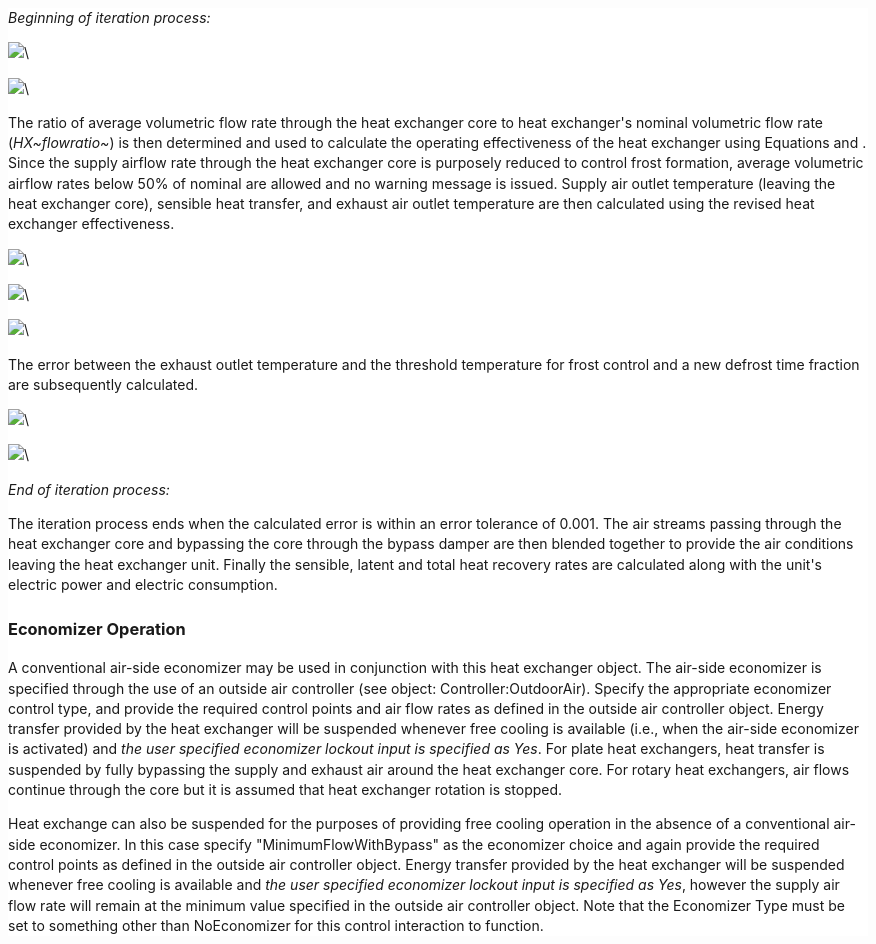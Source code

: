 *Beginning of iteration process:*

![](media/image5197.png)\


![](media/image5198.png)\


The ratio of average volumetric flow rate through the heat exchanger core to heat exchanger's nominal volumetric flow rate (*HX~flowratio~*) is then determined and used to calculate the operating effectiveness of the heat exchanger using Equations  and . Since the supply airflow rate through the heat exchanger core is purposely reduced to control frost formation, average volumetric airflow rates below 50% of nominal are allowed and no warning message is issued. Supply air outlet temperature (leaving the heat exchanger core), sensible heat transfer, and exhaust air outlet temperature are then calculated using the revised heat exchanger effectiveness.

![](media/image5199.png)\


![](media/image5200.png)\


![](media/image5201.png)\


The error between the exhaust outlet temperature and the threshold temperature for frost control and a new defrost time fraction are subsequently calculated.

![](media/image5202.png)\


![](media/image5203.png)\


*End of iteration process:*

The iteration process ends when the calculated error is within an error tolerance of 0.001.  The air streams passing through the heat exchanger core and bypassing the core through the bypass damper are then blended together to provide the air conditions leaving the heat exchanger unit. Finally the sensible, latent and total heat recovery rates are calculated along with the unit's electric power and electric consumption.

### Economizer Operation

A conventional air-side economizer may be used in conjunction with this heat exchanger object. The air-side economizer is specified through the use of an outside air controller (see object: Controller:OutdoorAir). Specify the appropriate economizer control type, and provide the required control points and air flow rates as defined in the outside air controller object. Energy transfer provided by the heat exchanger will be suspended whenever free cooling is available (i.e., when the air-side economizer is activated) and *the user specified economizer lockout input is specified as Yes*. For plate heat exchangers, heat transfer is suspended by fully bypassing the supply and exhaust air around the heat exchanger core. For rotary heat exchangers, air flows continue through the core but it is assumed that heat exchanger rotation is stopped.

Heat exchange can also be suspended for the purposes of providing free cooling operation in the absence of a conventional air-side economizer. In this case specify "MinimumFlowWithBypass" as the economizer choice and again provide the required control points as defined in the outside air controller object. Energy transfer provided by the heat exchanger will be suspended whenever free cooling is available and *the user specified economizer lockout input is specified as Yes*, however the supply air flow rate will remain at the minimum value specified in the outside air controller object. Note that the Economizer Type must be set to something other than NoEconomizer for this control interaction to function.
